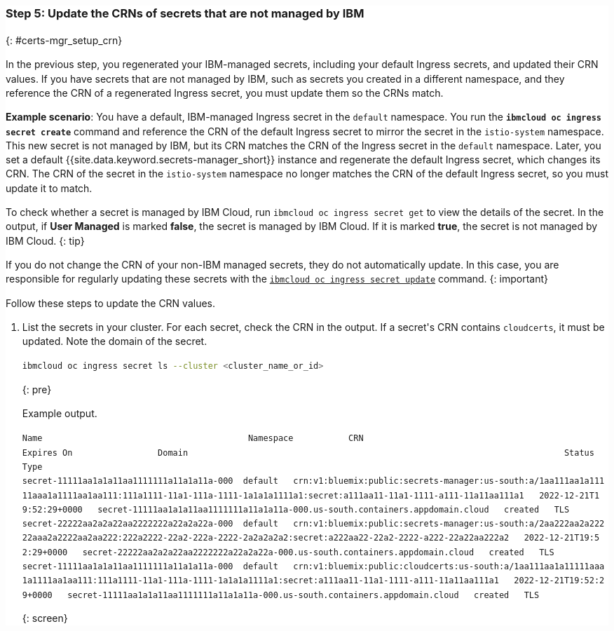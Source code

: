 ### Step 5: Update the CRNs of secrets that are not managed by IBM
{: #certs-mgr_setup_crn}

 In the previous step, you regenerated your IBM-managed secrets, including your default Ingress secrets, and updated their CRN values. If you have secrets that are not managed by IBM, such as secrets you created in a different namespace, and they reference the CRN of a regenerated Ingress secret, you must update them so the CRNs match. 

 **Example scenario**: You have a default, IBM-managed Ingress secret in the `default` namespace. You run the **`ibmcloud oc ingress secret create`** command and reference the CRN of the default Ingress secret to mirror the secret in the `istio-system` namespace. This new secret is not managed by IBM, but its CRN matches the CRN of the Ingress secret in the `default` namespace. Later, you set a default {{site.data.keyword.secrets-manager_short}} instance and regenerate the default Ingress secret, which changes its CRN. The CRN of the secret in the `istio-system` namespace no longer matches the CRN of the default Ingress secret, so you must update it to match. 

To check whether a secret is managed by IBM Cloud, run `ibmcloud oc ingress secret get` to view the details of the secret. In the output, if **User Managed** is marked **false**, the secret is managed by IBM Cloud. If it is marked **true**, the secret is not managed by IBM Cloud.
{: tip}

If you do not change the CRN of your non-IBM managed secrets, they do not automatically update. In this case, you are responsible for regularly updating these secrets with the [`ibmcloud oc ingress secret update`](/docs/openshift?topic=openshift-kubernetes-service-cli#cs_ingress_secret_update) command.
{: important}

Follow these steps to update the CRN values.

1. List the secrets in your cluster. For each secret, check the CRN in the output. If a secret's CRN contains `cloudcerts`, it must be updated. Note the domain of the secret. 

    ```sh
    ibmcloud oc ingress secret ls --cluster <cluster_name_or_id>
    ```
    {: pre}

    Example output.

    ```sh
    Name                                         Namespace           CRN                                                                                                                                                                  Expires On                 Domain                                                                           Status    Type   
    secret-11111aa1a1a11aa1111111a11a1a11a-000  default   crn:v1:bluemix:public:secrets-manager:us-south:a/1aa111aa1a11111aaa1a1111aa1aa111:111a1111-11a1-111a-1111-1a1a1a1111a1:secret:a111aa11-11a1-1111-a111-11a11aa111a1   2022-12-21T19:52:29+0000   secret-11111aa1a1a11aa1111111a11a1a11a-000.us-south.containers.appdomain.cloud   created   TLS   
    secret-22222aa2a2a22aa2222222a22a2a22a-000  default   crn:v1:bluemix:public:secrets-manager:us-south:a/2aa222aa2a22222aaa2a2222aa2aa222:222a2222-22a2-222a-2222-2a2a2a2a2:secret:a222aa22-22a2-2222-a222-22a22aa222a2   2022-12-21T19:52:29+0000   secret-22222aa2a2a22aa2222222a22a2a22a-000.us-south.containers.appdomain.cloud   created   TLS  
    secret-11111aa1a1a11aa1111111a11a1a11a-000  default   crn:v1:bluemix:public:cloudcerts:us-south:a/1aa111aa1a11111aaa1a1111aa1aa111:111a1111-11a1-111a-1111-1a1a1a1111a1:secret:a111aa11-11a1-1111-a111-11a11aa111a1   2022-12-21T19:52:29+0000   secret-11111aa1a1a11aa1111111a11a1a11a-000.us-south.containers.appdomain.cloud   created   TLS  
    ```
    {: screen}

